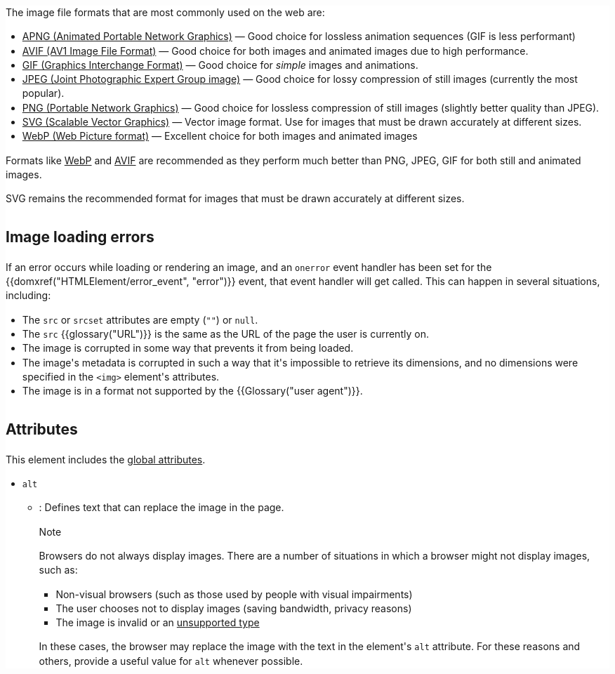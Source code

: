The image file formats that are most commonly used on the web are:

- [APNG (Animated Portable Network Graphics)](/en-US/docs/Web/Media/Guides/Formats/Image_types#apng_animated_portable_network_graphics) — Good choice for lossless animation sequences (GIF is less performant)
- [AVIF (AV1 Image File Format)](/en-US/docs/Web/Media/Guides/Formats/Image_types#avif_image) — Good choice for both images and animated images due to high performance.
- [GIF (Graphics Interchange Format)](/en-US/docs/Web/Media/Guides/Formats/Image_types#gif_graphics_interchange_format) — Good choice for _simple_ images and animations.
- [JPEG (Joint Photographic Expert Group image)](/en-US/docs/Web/Media/Guides/Formats/Image_types#jpeg_joint_photographic_experts_group_image) — Good choice for lossy compression of still images (currently the most popular).
- [PNG (Portable Network Graphics)](/en-US/docs/Web/Media/Guides/Formats/Image_types#png_portable_network_graphics) — Good choice for lossless compression of still images (slightly better quality than JPEG).
- [SVG (Scalable Vector Graphics)](/en-US/docs/Web/Media/Guides/Formats/Image_types#svg_scalable_vector_graphics) — Vector image format. Use for images that must be drawn accurately at different sizes.
- [WebP (Web Picture format)](/en-US/docs/Web/Media/Guides/Formats/Image_types#webp_image) — Excellent choice for both images and animated images

Formats like [WebP](/en-US/docs/Web/Media/Guides/Formats/Image_types#webp_image) and [AVIF](/en-US/docs/Web/Media/Guides/Formats/Image_types#avif_image) are recommended as they perform much better than PNG, JPEG, GIF for both still and animated images.

SVG remains the recommended format for images that must be drawn accurately at different sizes.

## Image loading errors

If an error occurs while loading or rendering an image, and an `onerror` event handler has been set for the {{domxref("HTMLElement/error_event", "error")}} event, that event handler will get called. This can happen in several situations, including:

- The `src` or `srcset` attributes are empty (`""`) or `null`.
- The `src` {{glossary("URL")}} is the same as the URL of the page the user is currently on.
- The image is corrupted in some way that prevents it from being loaded.
- The image's metadata is corrupted in such a way that it's impossible to retrieve its dimensions, and no dimensions were specified in the `<img>` element's attributes.
- The image is in a format not supported by the {{Glossary("user agent")}}.

## Attributes

This element includes the [global attributes](/en-US/docs/Web/HTML/Reference/Global_attributes).

- `alt`
  - : Defines text that can replace the image in the page.

    > [!NOTE]
    > Browsers do not always display images. There are a number of situations in which a browser might not display images, such as:
    >
    > - Non-visual browsers (such as those used by people with visual impairments)
    > - The user chooses not to display images (saving bandwidth, privacy reasons)
    > - The image is invalid or an [unsupported type](#supported_image_formats)
    >
    > In these cases, the browser may replace the image with the text in the element's `alt` attribute. For these reasons and others, provide a useful value for `alt` whenever possible.
